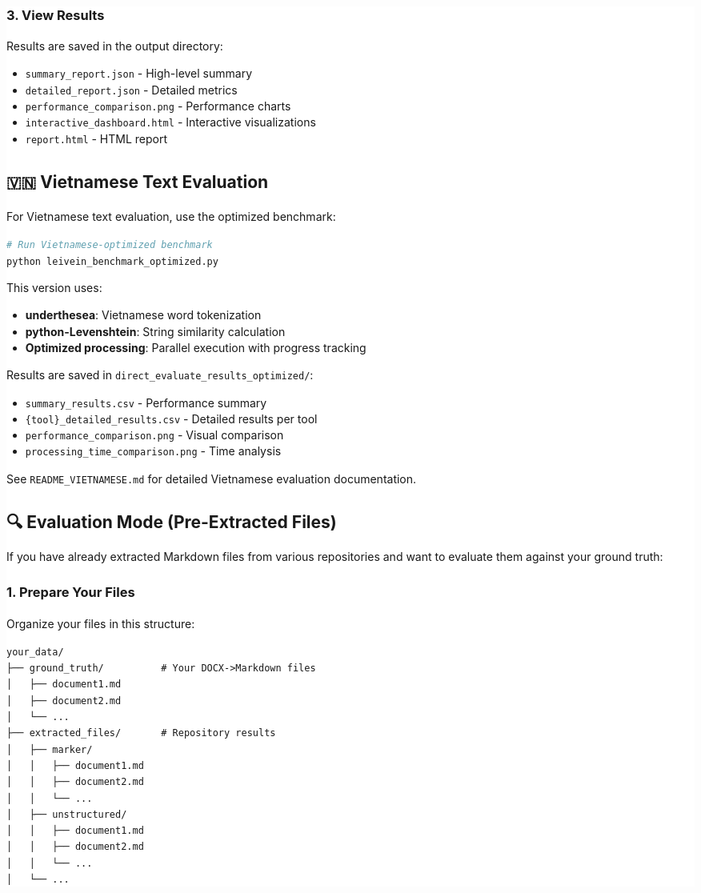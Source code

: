 ### 3. View Results

Results are saved in the output directory:
- `summary_report.json` - High-level summary
- `detailed_report.json` - Detailed metrics
- `performance_comparison.png` - Performance charts
- `interactive_dashboard.html` - Interactive visualizations
- `report.html` - HTML report

## 🇻🇳 Vietnamese Text Evaluation

For Vietnamese text evaluation, use the optimized benchmark:

```bash
# Run Vietnamese-optimized benchmark
python leivein_benchmark_optimized.py
```

This version uses:
- **underthesea**: Vietnamese word tokenization
- **python-Levenshtein**: String similarity calculation
- **Optimized processing**: Parallel execution with progress tracking

Results are saved in `direct_evaluate_results_optimized/`:
- `summary_results.csv` - Performance summary
- `{tool}_detailed_results.csv` - Detailed results per tool
- `performance_comparison.png` - Visual comparison
- `processing_time_comparison.png` - Time analysis

See `README_VIETNAMESE.md` for detailed Vietnamese evaluation documentation.

## 🔍 Evaluation Mode (Pre-Extracted Files)

If you have already extracted Markdown files from various repositories and want to evaluate them against your ground truth:

### 1. Prepare Your Files

Organize your files in this structure:
```
your_data/
├── ground_truth/          # Your DOCX->Markdown files
│   ├── document1.md
│   ├── document2.md
│   └── ...
├── extracted_files/       # Repository results
│   ├── marker/
│   │   ├── document1.md
│   │   ├── document2.md
│   │   └── ...
│   ├── unstructured/
│   │   ├── document1.md
│   │   ├── document2.md
│   │   └── ...
│   └── ...
```
